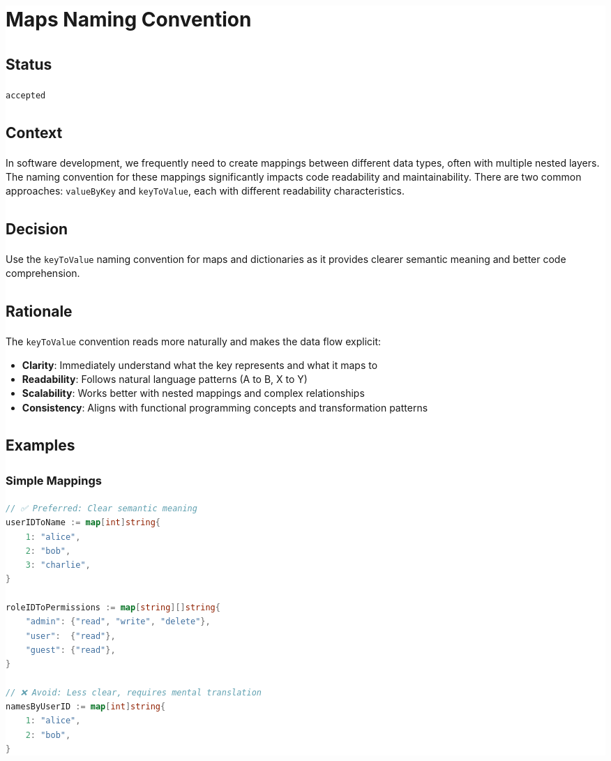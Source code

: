 # Maps Naming Convention

## Status

`accepted`

## Context

In software development, we frequently need to create mappings between different data types, often with multiple nested layers. The naming convention for these mappings significantly impacts code readability and maintainability. There are two common approaches: `valueByKey` and `keyToValue`, each with different readability characteristics.

## Decision

Use the `keyToValue` naming convention for maps and dictionaries as it provides clearer semantic meaning and better code comprehension.

## Rationale

The `keyToValue` convention reads more naturally and makes the data flow explicit:
- **Clarity**: Immediately understand what the key represents and what it maps to
- **Readability**: Follows natural language patterns (A to B, X to Y)
- **Scalability**: Works better with nested mappings and complex relationships
- **Consistency**: Aligns with functional programming concepts and transformation patterns

## Examples

### Simple Mappings

```go
// ✅ Preferred: Clear semantic meaning
userIDToName := map[int]string{
    1: "alice",
    2: "bob",
    3: "charlie",
}

roleIDToPermissions := map[string][]string{
    "admin": {"read", "write", "delete"},
    "user":  {"read"},
    "guest": {"read"},
}

// ❌ Avoid: Less clear, requires mental translation
namesByUserID := map[int]string{
    1: "alice",
    2: "bob",
}
```
